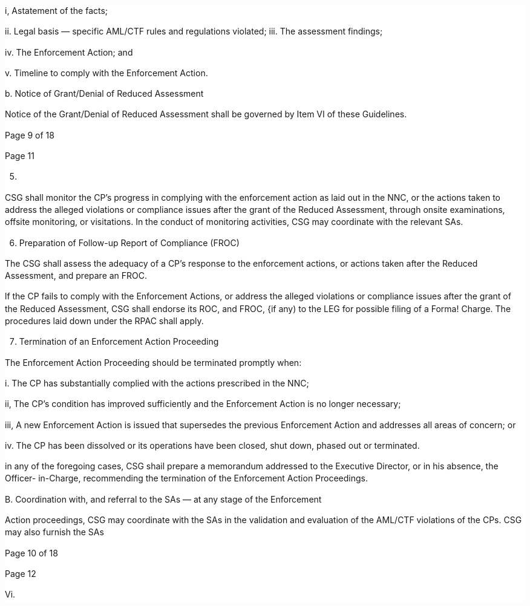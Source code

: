 i, Astatement of the facts;

ii. Legal basis — specific AML/CTF rules and regulations violated; iii. The assessment findings;

iv. The Enforcement Action; and

v. Timeline to comply with the Enforcement Action.

b. Notice of Grant/Denial of Reduced Assessment

Notice of the Grant/Denial of Reduced Assessment shall be governed by Item VI of these Guidelines.

Page 9 of 18

Page 11

5.

CSG shall monitor the CP’s progress in complying with the enforcement action as laid out in the NNC, or the actions taken to address the alleged violations or compliance issues after the grant of the Reduced Assessment, through onsite examinations, offsite monitoring, or visitations. In the conduct of monitoring activities, CSG may coordinate with the relevant SAs.

6. Preparation of Follow-up Report of Compliance (FROC)

The CSG shall assess the adequacy of a CP’s response to the enforcement actions, or actions taken after the Reduced Assessment, and prepare an FROC.

lf the CP fails to comply with the Enforcement Actions, or address the alleged violations or compliance issues after the grant of the Reduced Assessment, CSG shall endorse its ROC, and FROC, {if any) to the LEG for possible filing of a Forma! Charge. The procedures laid down under the RPAC shall apply.

7. Termination of an Enforcement Action Proceeding

The Enforcement Action Proceeding should be terminated promptly when:

i. The CP has substantially complied with the actions prescribed in the NNC;

ii, The CP’s condition has improved sufficiently and the Enforcement Action is no longer necessary;

iii, A new Enforcement Action is issued that supersedes the previous Enforcement Action and addresses all areas of concern; or

iv. The CP has been dissolved or its operations have been closed, shut down, phased out or terminated.

in any of the foregoing cases, CSG shail prepare a memorandum addressed to the Executive Director, or in his absence, the Officer- in-Charge, recommending the termination of the Enforcement Action Proceedings.

B. Coordination with, and referral to the SAs — at any stage of the Enforcement

Action proceedings, CSG may coordinate with the SAs in the validation and evaluation of the AML/CTF violations of the CPs. CSG may also furnish the SAs

Page 10 of 18

Page 12

Vi.
